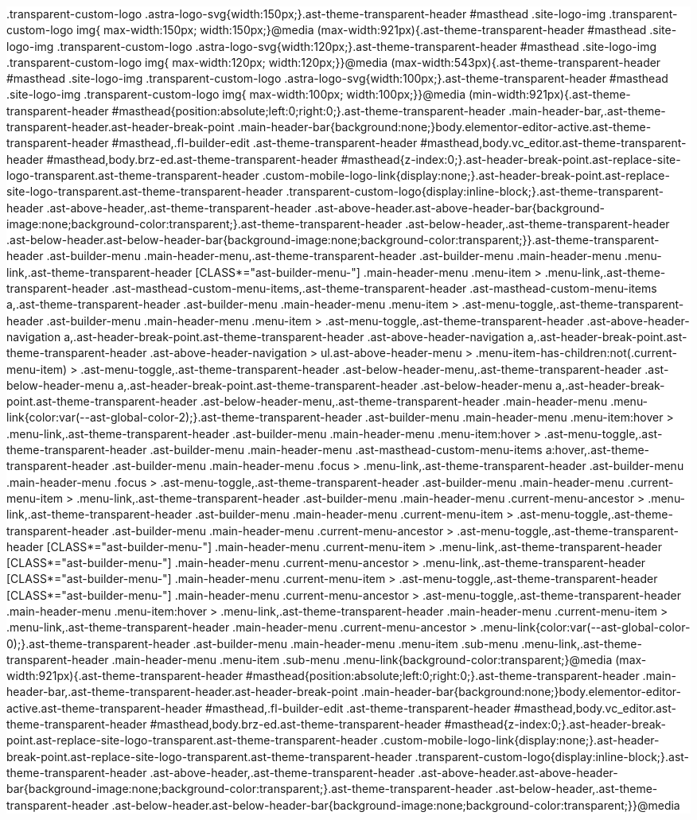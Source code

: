.transparent-custom-logo .astra-logo-svg{width:150px;}.ast-theme-transparent-header #masthead .site-logo-img .transparent-custom-logo img{ max-width:150px; width:150px;}@media (max-width:921px){.ast-theme-transparent-header #masthead .site-logo-img .transparent-custom-logo .astra-logo-svg{width:120px;}.ast-theme-transparent-header #masthead .site-logo-img .transparent-custom-logo img{ max-width:120px; width:120px;}}@media (max-width:543px){.ast-theme-transparent-header #masthead .site-logo-img .transparent-custom-logo .astra-logo-svg{width:100px;}.ast-theme-transparent-header #masthead .site-logo-img .transparent-custom-logo img{ max-width:100px; width:100px;}}@media (min-width:921px){.ast-theme-transparent-header #masthead{position:absolute;left:0;right:0;}.ast-theme-transparent-header .main-header-bar,.ast-theme-transparent-header.ast-header-break-point .main-header-bar{background:none;}body.elementor-editor-active.ast-theme-transparent-header #masthead,.fl-builder-edit .ast-theme-transparent-header #masthead,body.vc_editor.ast-theme-transparent-header #masthead,body.brz-ed.ast-theme-transparent-header #masthead{z-index:0;}.ast-header-break-point.ast-replace-site-logo-transparent.ast-theme-transparent-header .custom-mobile-logo-link{display:none;}.ast-header-break-point.ast-replace-site-logo-transparent.ast-theme-transparent-header .transparent-custom-logo{display:inline-block;}.ast-theme-transparent-header .ast-above-header,.ast-theme-transparent-header .ast-above-header.ast-above-header-bar{background-image:none;background-color:transparent;}.ast-theme-transparent-header .ast-below-header,.ast-theme-transparent-header .ast-below-header.ast-below-header-bar{background-image:none;background-color:transparent;}}.ast-theme-transparent-header .ast-builder-menu .main-header-menu,.ast-theme-transparent-header .ast-builder-menu .main-header-menu .menu-link,.ast-theme-transparent-header [CLASS*="ast-builder-menu-"] .main-header-menu .menu-item > .menu-link,.ast-theme-transparent-header .ast-masthead-custom-menu-items,.ast-theme-transparent-header .ast-masthead-custom-menu-items a,.ast-theme-transparent-header .ast-builder-menu .main-header-menu .menu-item > .ast-menu-toggle,.ast-theme-transparent-header .ast-builder-menu .main-header-menu .menu-item > .ast-menu-toggle,.ast-theme-transparent-header .ast-above-header-navigation a,.ast-header-break-point.ast-theme-transparent-header .ast-above-header-navigation a,.ast-header-break-point.ast-theme-transparent-header .ast-above-header-navigation > ul.ast-above-header-menu > .menu-item-has-children:not(.current-menu-item) > .ast-menu-toggle,.ast-theme-transparent-header .ast-below-header-menu,.ast-theme-transparent-header .ast-below-header-menu a,.ast-header-break-point.ast-theme-transparent-header .ast-below-header-menu a,.ast-header-break-point.ast-theme-transparent-header .ast-below-header-menu,.ast-theme-transparent-header .main-header-menu .menu-link{color:var(--ast-global-color-2);}.ast-theme-transparent-header .ast-builder-menu .main-header-menu .menu-item:hover > .menu-link,.ast-theme-transparent-header .ast-builder-menu .main-header-menu .menu-item:hover > .ast-menu-toggle,.ast-theme-transparent-header .ast-builder-menu .main-header-menu .ast-masthead-custom-menu-items a:hover,.ast-theme-transparent-header .ast-builder-menu .main-header-menu .focus > .menu-link,.ast-theme-transparent-header .ast-builder-menu .main-header-menu .focus > .ast-menu-toggle,.ast-theme-transparent-header .ast-builder-menu .main-header-menu .current-menu-item > .menu-link,.ast-theme-transparent-header .ast-builder-menu .main-header-menu .current-menu-ancestor > .menu-link,.ast-theme-transparent-header .ast-builder-menu .main-header-menu .current-menu-item > .ast-menu-toggle,.ast-theme-transparent-header .ast-builder-menu .main-header-menu .current-menu-ancestor > .ast-menu-toggle,.ast-theme-transparent-header [CLASS*="ast-builder-menu-"] .main-header-menu .current-menu-item > .menu-link,.ast-theme-transparent-header [CLASS*="ast-builder-menu-"] .main-header-menu .current-menu-ancestor > .menu-link,.ast-theme-transparent-header [CLASS*="ast-builder-menu-"] .main-header-menu .current-menu-item > .ast-menu-toggle,.ast-theme-transparent-header [CLASS*="ast-builder-menu-"] .main-header-menu .current-menu-ancestor > .ast-menu-toggle,.ast-theme-transparent-header .main-header-menu .menu-item:hover > .menu-link,.ast-theme-transparent-header .main-header-menu .current-menu-item > .menu-link,.ast-theme-transparent-header .main-header-menu .current-menu-ancestor > .menu-link{color:var(--ast-global-color-0);}.ast-theme-transparent-header .ast-builder-menu .main-header-menu .menu-item .sub-menu .menu-link,.ast-theme-transparent-header .main-header-menu .menu-item .sub-menu .menu-link{background-color:transparent;}@media (max-width:921px){.ast-theme-transparent-header #masthead{position:absolute;left:0;right:0;}.ast-theme-transparent-header .main-header-bar,.ast-theme-transparent-header.ast-header-break-point .main-header-bar{background:none;}body.elementor-editor-active.ast-theme-transparent-header #masthead,.fl-builder-edit .ast-theme-transparent-header #masthead,body.vc_editor.ast-theme-transparent-header #masthead,body.brz-ed.ast-theme-transparent-header #masthead{z-index:0;}.ast-header-break-point.ast-replace-site-logo-transparent.ast-theme-transparent-header .custom-mobile-logo-link{display:none;}.ast-header-break-point.ast-replace-site-logo-transparent.ast-theme-transparent-header .transparent-custom-logo{display:inline-block;}.ast-theme-transparent-header .ast-above-header,.ast-theme-transparent-header .ast-above-header.ast-above-header-bar{background-image:none;background-color:transparent;}.ast-theme-transparent-header .ast-below-header,.ast-theme-transparent-header .ast-below-header.ast-below-header-bar{background-image:none;background-color:transparent;}}@media